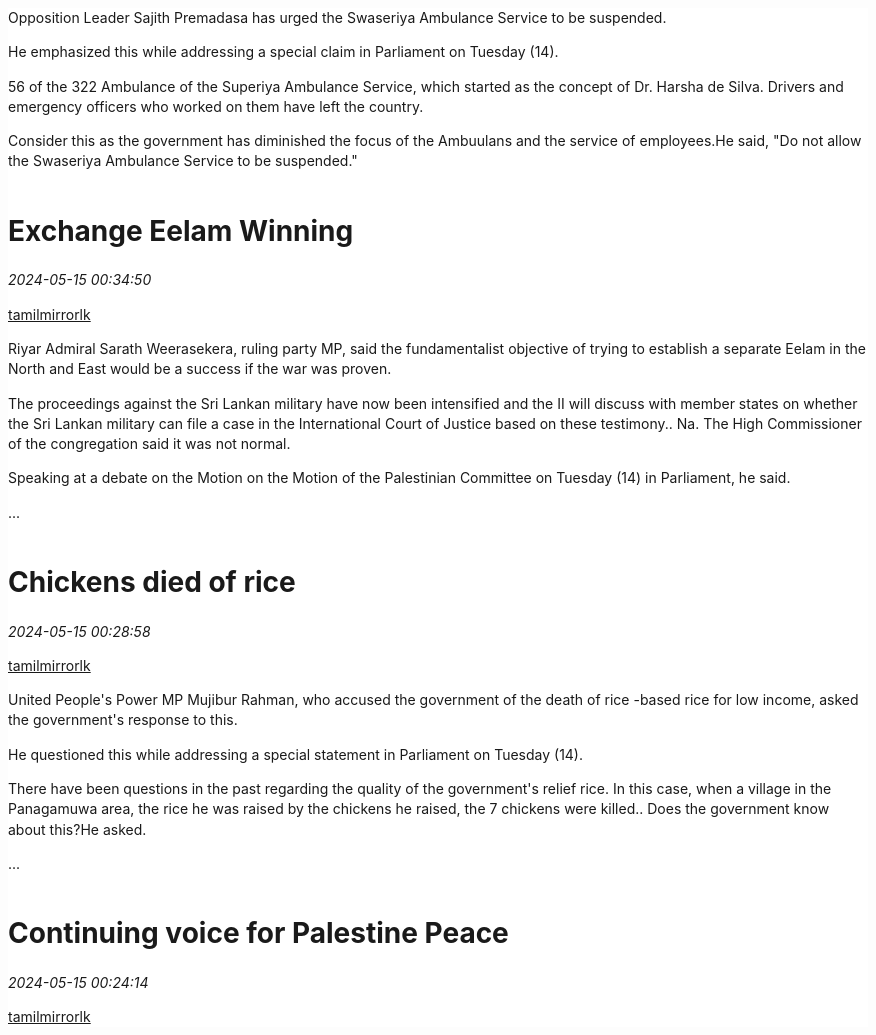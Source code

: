 Opposition Leader Sajith Premadasa has urged the Swaseriya Ambulance Service to be suspended.

He emphasized this while addressing a special claim in Parliament on Tuesday (14).

56 of the 322 Ambulance of the Superiya Ambulance Service, which started as the concept of Dr. Harsha de Silva. Drivers and emergency officers who worked on them have left the country.

Consider this as the government has diminished the focus of the Ambuulans and the service of employees.He said, "Do not allow the Swaseriya Ambulance Service to be suspended."



# Exchange Eelam Winning

*2024-05-15 00:34:50*

[tamilmirrorlk](https://www.tamilmirror.lk/செய்திகள்/தனி-ஈழம்-வெற்றி-பெறும்/175-337315)

Riyar Admiral Sarath Weerasekera, ruling party MP, said the fundamentalist objective of trying to establish a separate Eelam in the North and East would be a success if the war was proven.

The proceedings against the Sri Lankan military have now been intensified and the II will discuss with member states on whether the Sri Lankan military can file a case in the International Court of Justice based on these testimony.. Na. The High Commissioner of the congregation said it was not normal.

Speaking at a debate on the Motion on the Motion of the Palestinian Committee on Tuesday (14) in Parliament, he said.

...



# Chickens died of rice

*2024-05-15 00:28:58*

[tamilmirrorlk](https://www.tamilmirror.lk/செய்திகள்/அரிசியை-உண்ட-கோழிகள்-இறந்தன/175-337314)

United People's Power MP Mujibur Rahman, who accused the government of the death of rice -based rice for low income, asked the government's response to this.

He questioned this while addressing a special statement in Parliament on Tuesday (14).

There have been questions in the past regarding the quality of the government's relief rice. In this case, when a village in the Panagamuwa area, the rice he was raised by the chickens he raised, the 7 chickens were killed.. Does the government know about this?He asked.

...



# Continuing voice for Palestine Peace

*2024-05-15 00:24:14*

[tamilmirrorlk](https://www.tamilmirror.lk/செய்திகள்/பலஸ்தீன-அமைதிக்காக-தொடர்-குரல்கொடுப்போம்/175-337313)
